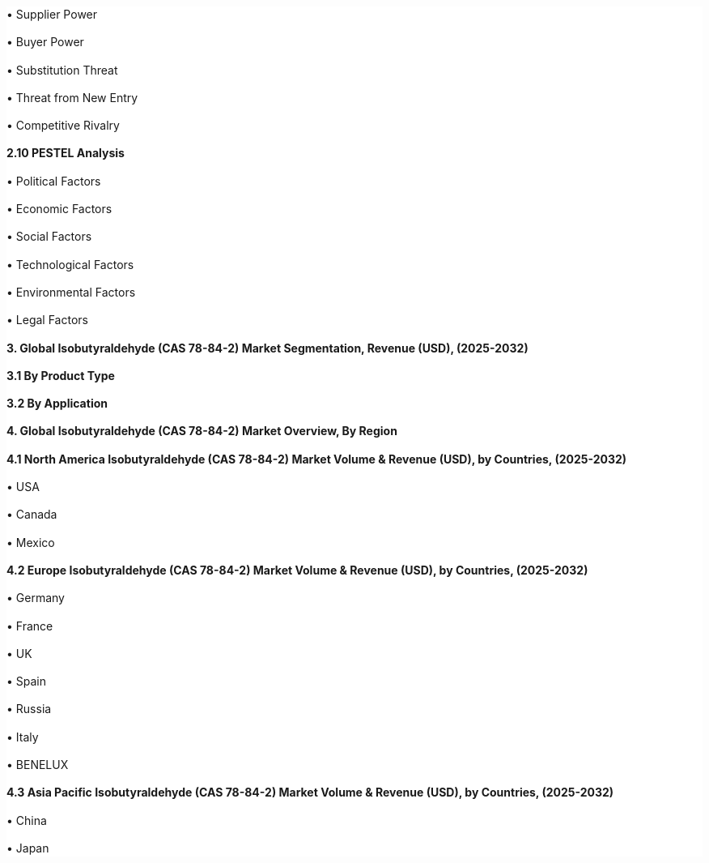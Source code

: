 • Supplier Power

• Buyer Power

• Substitution Threat

• Threat from New Entry

• Competitive Rivalry

<strong>2.10 PESTEL Analysis</strong>

• Political Factors

• Economic Factors

• Social Factors

• Technological Factors

• Environmental Factors

• Legal Factors

<strong>3. Global Isobutyraldehyde (CAS 78-84-2) Market Segmentation, Revenue (USD), (2025-2032)</strong>

<strong>3.1 By Product Type</strong>

<strong>3.2 By Application</strong>

<strong>4. Global Isobutyraldehyde (CAS 78-84-2) Market Overview, By Region</strong>

<strong>4.1 North America Isobutyraldehyde (CAS 78-84-2) Market Volume &amp; Revenue (USD), by Countries, (2025-2032)</strong>

• USA

• Canada

• Mexico

<strong>4.2 Europe Isobutyraldehyde (CAS 78-84-2) Market Volume &amp; Revenue (USD), by Countries, (2025-2032)</strong>

• Germany

• France

• UK

• Spain

• Russia

• Italy

• BENELUX

<strong>4.3 Asia Pacific Isobutyraldehyde (CAS 78-84-2) Market Volume &amp; Revenue (USD), by Countries, (2025-2032)</strong>

• China

• Japan
